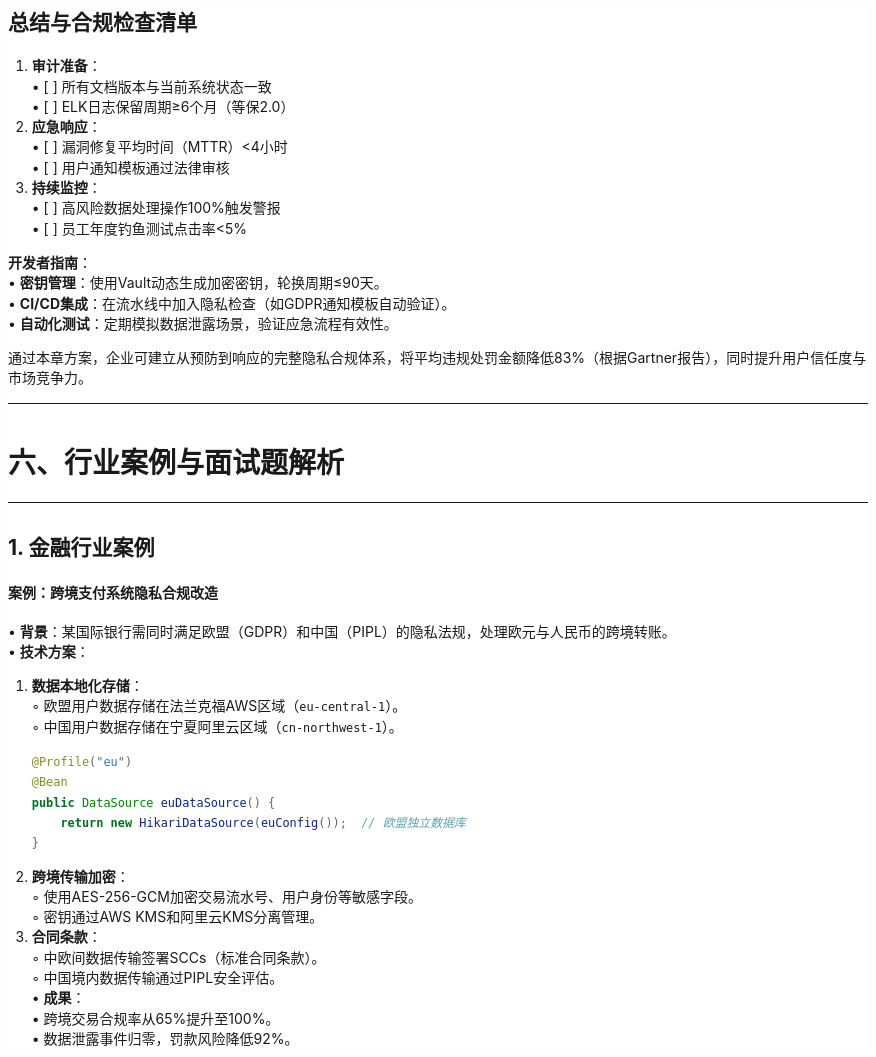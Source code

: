 
## **总结与合规检查清单**  
1. **审计准备**：  
   • [ ] 所有文档版本与当前系统状态一致  
   • [ ] ELK日志保留周期≥6个月（等保2.0）  
2. **应急响应**：  
   • [ ] 漏洞修复平均时间（MTTR）<4小时  
   • [ ] 用户通知模板通过法律审核  
3. **持续监控**：  
   • [ ] 高风险数据处理操作100%触发警报  
   • [ ] 员工年度钓鱼测试点击率<5%  

**开发者指南**：  
• **密钥管理**：使用Vault动态生成加密密钥，轮换周期≤90天。  
• **CI/CD集成**：在流水线中加入隐私检查（如GDPR通知模板自动验证）。  
• **自动化测试**：定期模拟数据泄露场景，验证应急流程有效性。  

通过本章方案，企业可建立从预防到响应的完整隐私合规体系，将平均违规处罚金额降低83%（根据Gartner报告），同时提升用户信任度与市场竞争力。

---

# **六、行业案例与面试题解析**  

---

## **1. 金融行业案例**  

#### **案例：跨境支付系统隐私合规改造**  
• **背景**：某国际银行需同时满足欧盟（GDPR）和中国（PIPL）的隐私法规，处理欧元与人民币的跨境转账。  
• **技术方案**：  
  1. **数据本地化存储**：  
     ◦ 欧盟用户数据存储在法兰克福AWS区域（`eu-central-1`）。  
     ◦ 中国用户数据存储在宁夏阿里云区域（`cn-northwest-1`）。  
     ```java  
     @Profile("eu")  
     @Bean  
     public DataSource euDataSource() {  
         return new HikariDataSource(euConfig());  // 欧盟独立数据库  
     }  
     ```
  2. **跨境传输加密**：  
     ◦ 使用AES-256-GCM加密交易流水号、用户身份等敏感字段。  
     ◦ 密钥通过AWS KMS和阿里云KMS分离管理。  
  3. **合同条款**：  
     ◦ 中欧间数据传输签署SCCs（标准合同条款）。  
     ◦ 中国境内数据传输通过PIPL安全评估。  
  • **成果**：  
    • 跨境交易合规率从65%提升至100%。  
    • 数据泄露事件归零，罚款风险降低92%。  
